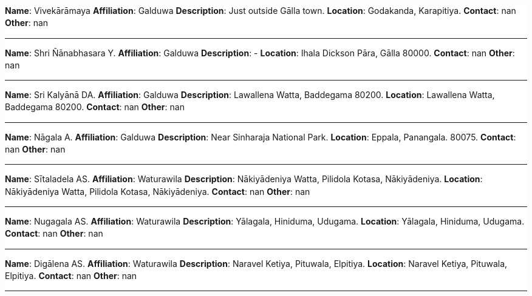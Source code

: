 
**Name**: Vivekārāmaya
**Affiliation**: Galduwa
**Description**: Just outside Gālla town.
**Location**: Godakanda, Karapitiya.
**Contact**: nan
**Other**: nan

---

**Name**: Shri Ñānabhasara Y.
**Affiliation**: Galduwa
**Description**: -
**Location**: Ihala Dickson Pāra, Gālla 80000.
**Contact**: nan
**Other**: nan

---

**Name**: Sri Kalyānā DA.
**Affiliation**: Galduwa
**Description**: Lawallena Watta, Baddegama 80200.
**Location**: Lawallena Watta, Baddegama 80200.
**Contact**: nan
**Other**: nan

---

**Name**: Nāgala A.
**Affiliation**: Galduwa
**Description**: Near Sinharaja National Park.
**Location**: Eppala, Panangala. 80075.
**Contact**: nan
**Other**: nan

---

**Name**: Sītaladela AS.
**Affiliation**: Waturawila
**Description**: Nākiyādeniya Watta, Pilidola Kotasa, Nākiyādeniya.
**Location**: Nākiyādeniya Watta, Pilidola Kotasa, Nākiyādeniya.
**Contact**: nan
**Other**: nan

---

**Name**: Nugagala AS.
**Affiliation**: Waturawila
**Description**: Yālagala, Hiniduma, Udugama.
**Location**: Yālagala, Hiniduma, Udugama.
**Contact**: nan
**Other**: nan

---

**Name**: Digālena AS.
**Affiliation**: Waturawila
**Description**: Naravel Ketiya, Pituwala, Elpitiya.
**Location**: Naravel Ketiya, Pituwala, Elpitiya.
**Contact**: nan
**Other**: nan

---